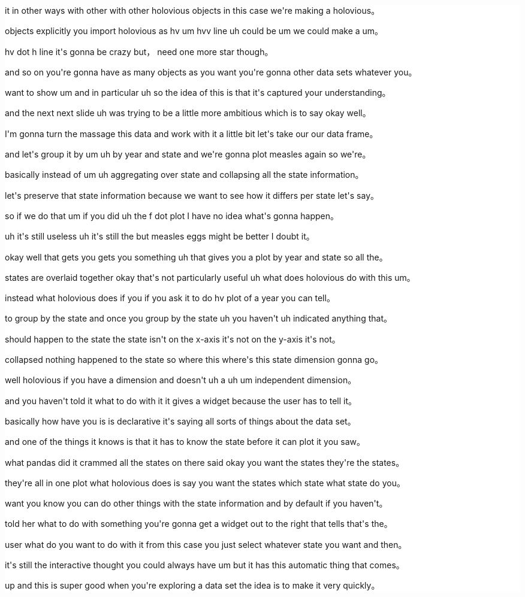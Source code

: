  it in other ways with other with other holovious objects in this case we're making a holovious。

 objects explicitly you import holovious as hv um hvv line uh could be um we could make a um。

 hv dot h line it's gonna be crazy but， need one more star though。

 and so on you're gonna have as many objects as you want you're gonna other data sets whatever you。

 want to show um and in particular uh so the idea of this is that it's captured your understanding。

 and the next next slide uh was trying to be a little more ambitious which is to say okay well。

 I'm gonna turn the massage this data and work with it a little bit let's take our our data frame。

 and let's group it by um uh by year and state and we're gonna plot measles again so we're。

 basically instead of um uh aggregating over state and collapsing all the state information。

 let's preserve that state information because we want to see how it differs per state let's say。

 so if we do that um if you did uh the f dot plot I have no idea what's gonna happen。

 uh it's still useless uh it's still the but measles eggs might be better I doubt it。

 okay well that gets you gets you something uh that gives you a plot by year and state so all the。

 states are overlaid together okay that's not particularly useful uh what does holovious do with this um。

 instead what holovious does if you if you ask it to do hv plot of a year you can tell。

 to group by the state and once you group by the state uh you haven't uh indicated anything that。

 should happen to the state the state isn't on the x-axis it's not on the y-axis it's not。

 collapsed nothing happened to the state so where this where's this state dimension gonna go。

 well holovious if you have a dimension and doesn't uh a uh um independent dimension。

 and you haven't told it what to do with it it gives a widget because the user has to tell it。

 basically how have you is is declarative it's saying all sorts of things about the data set。

 and one of the things it knows is that it has to know the state before it can plot it you saw。

 what pandas did it crammed all the states on there said okay you want the states they're the states。

 they're all in one plot what holovious does is say you want the states which state what state do you。

 want you know you can do other things with the state information and by default if you haven't。

 told her what to do with something you're gonna get a widget out to the right that tells that's the。

 user what do you want to do with it from this case you just select whatever state you want and then。

 it's still the interactive thought you could always have um but it has this automatic thing that comes。

 up and this is super good when you're exploring a data set the idea is to make it very quickly。
